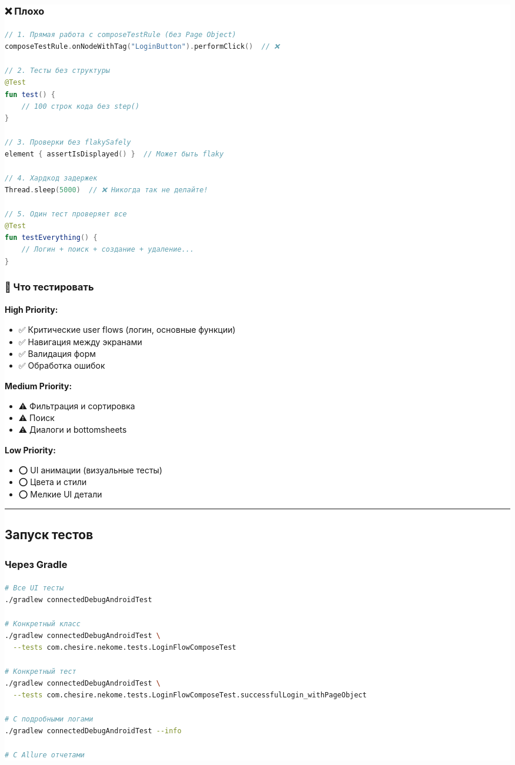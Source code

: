 ### ❌ Плохо

```kotlin
// 1. Прямая работа с composeTestRule (без Page Object)
composeTestRule.onNodeWithTag("LoginButton").performClick()  // ❌

// 2. Тесты без структуры
@Test
fun test() {
    // 100 строк кода без step()
}

// 3. Проверки без flakySafely
element { assertIsDisplayed() }  // Может быть flaky

// 4. Хардкод задержек
Thread.sleep(5000)  // ❌ Никогда так не делайте!

// 5. Один тест проверяет все
@Test
fun testEverything() {
    // Логин + поиск + создание + удаление...
}
```

### 🎯 Что тестировать

**High Priority:**
- ✅ Критические user flows (логин, основные функции)
- ✅ Навигация между экранами
- ✅ Валидация форм
- ✅ Обработка ошибок

**Medium Priority:**
- ⚠️ Фильтрация и сортировка
- ⚠️ Поиск
- ⚠️ Диалоги и bottomsheets

**Low Priority:**
- ⭕ UI анимации (визуальные тесты)
- ⭕ Цвета и стили
- ⭕ Мелкие UI детали

---

## Запуск тестов

### Через Gradle

```bash
# Все UI тесты
./gradlew connectedDebugAndroidTest

# Конкретный класс
./gradlew connectedDebugAndroidTest \
  --tests com.chesire.nekome.tests.LoginFlowComposeTest

# Конкретный тест
./gradlew connectedDebugAndroidTest \
  --tests com.chesire.nekome.tests.LoginFlowComposeTest.successfulLogin_withPageObject

# С подробными логами
./gradlew connectedDebugAndroidTest --info

# С Allure отчетами
```